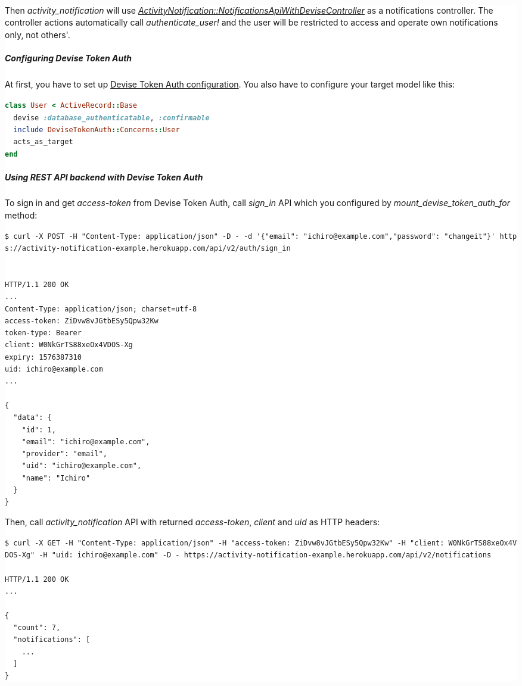 Then _activity_notification_ will use _[ActivityNotification::NotificationsApiWithDeviseController](/app/controllers/activity_notification/notifications_api_with_devise_controller.rb)_ as a notifications controller. The controller actions automatically call _authenticate_user!_ and the user will be restricted to access and operate own notifications only, not others'.

##### Configuring Devise Token Auth

At first, you have to set up [Devise Token Auth configuration](https://devise-token-auth.gitbook.io/devise-token-auth/config). You also have to configure your target model like this:

```ruby
class User < ActiveRecord::Base
  devise :database_authenticatable, :confirmable
  include DeviseTokenAuth::Concerns::User
  acts_as_target
end
```

##### Using REST API backend with Devise Token Auth

To sign in and get _access-token_ from Devise Token Auth, call _sign_in_ API which you configured by _mount_devise_token_auth_for_ method:

```console
$ curl -X POST -H "Content-Type: application/json" -D - -d '{"email": "ichiro@example.com","password": "changeit"}' https://activity-notification-example.herokuapp.com/api/v2/auth/sign_in


HTTP/1.1 200 OK
...
Content-Type: application/json; charset=utf-8
access-token: ZiDvw8vJGtbESy5Qpw32Kw
token-type: Bearer
client: W0NkGrTS88xeOx4VDOS-Xg
expiry: 1576387310
uid: ichiro@example.com
...

{
  "data": {
    "id": 1,
    "email": "ichiro@example.com",
    "provider": "email",
    "uid": "ichiro@example.com",
    "name": "Ichiro"
  }
}
```

Then, call _activity_notification_ API with returned _access-token_, _client_ and _uid_ as HTTP headers:

```console
$ curl -X GET -H "Content-Type: application/json" -H "access-token: ZiDvw8vJGtbESy5Qpw32Kw" -H "client: W0NkGrTS88xeOx4VDOS-Xg" -H "uid: ichiro@example.com" -D - https://activity-notification-example.herokuapp.com/api/v2/notifications

HTTP/1.1 200 OK
...

{
  "count": 7,
  "notifications": [
    ...
  ]
}
```
